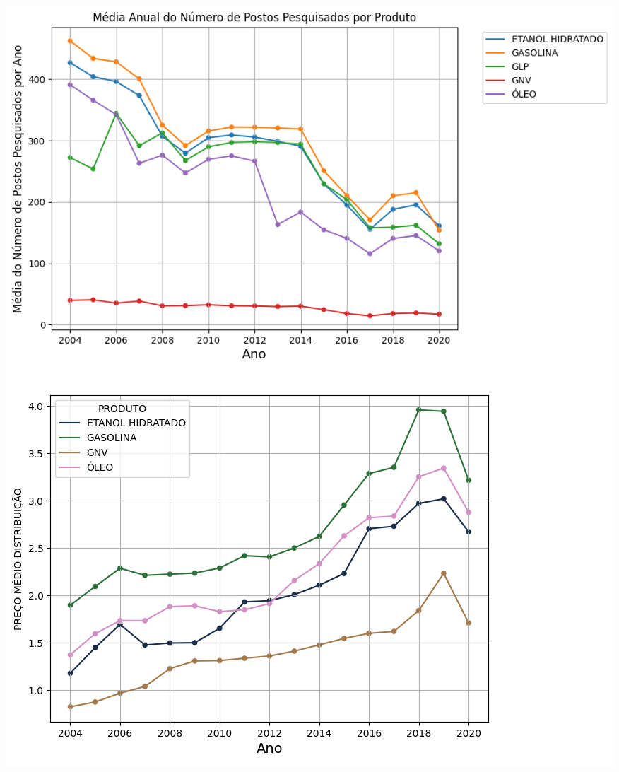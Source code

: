 ###

![logo](images/8_averageresearch_gasstation_year.png)

###

![logo](images/9_averagedistprice_product_year.png)
